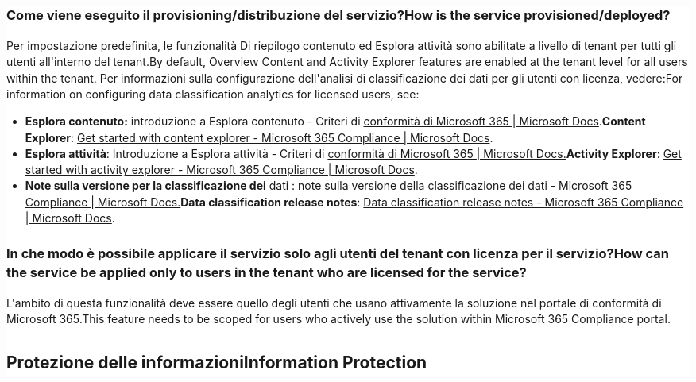 ### <a name="how-is-the-service-provisioneddeployed"></a><span data-ttu-id="d6f95-253">Come viene eseguito il provisioning/distribuzione del servizio?</span><span class="sxs-lookup"><span data-stu-id="d6f95-253">How is the service provisioned/deployed?</span></span>

<span data-ttu-id="d6f95-254">Per impostazione predefinita, le funzionalità Di riepilogo contenuto ed Esplora attività sono abilitate a livello di tenant per tutti gli utenti all'interno del tenant.</span><span class="sxs-lookup"><span data-stu-id="d6f95-254">By default, Overview Content and Activity Explorer features are enabled at the tenant level for all users within the tenant.</span></span> <span data-ttu-id="d6f95-255">Per informazioni sulla configurazione dell'analisi di classificazione dei dati per gli utenti con licenza, vedere:</span><span class="sxs-lookup"><span data-stu-id="d6f95-255">For information on configuring data classification analytics for licensed users, see:</span></span>

- <span data-ttu-id="d6f95-256">**Esplora contenuto:** introduzione a Esplora contenuto - Criteri di [conformità di Microsoft 365 | Microsoft Docs](https://docs.microsoft.com/microsoft-365/compliance/data-classification-content-explorer).</span><span class="sxs-lookup"><span data-stu-id="d6f95-256">**Content Explorer**: [Get started with content explorer - Microsoft 365 Compliance | Microsoft Docs](https://docs.microsoft.com/microsoft-365/compliance/data-classification-content-explorer).</span></span>
- <span data-ttu-id="d6f95-257">**Esplora attività**: Introduzione a Esplora attività - Criteri di [conformità di Microsoft 365 | Microsoft Docs.](https://docs.microsoft.com/microsoft-365/compliance/data-classification-activity-explorer)</span><span class="sxs-lookup"><span data-stu-id="d6f95-257">**Activity Explorer**: [Get started with activity explorer - Microsoft 365 Compliance | Microsoft Docs](https://docs.microsoft.com/microsoft-365/compliance/data-classification-activity-explorer).</span></span>
- <span data-ttu-id="d6f95-258">**Note sulla versione per la classificazione dei** dati : note sulla versione della classificazione dei dati - Microsoft [365 Compliance | Microsoft Docs.](https://docs.microsoft.com/microsoft-365/compliance/data-classification-pub-preview-relnotes)</span><span class="sxs-lookup"><span data-stu-id="d6f95-258">**Data classification release notes**: [Data classification release notes - Microsoft 365 Compliance | Microsoft Docs](https://docs.microsoft.com/microsoft-365/compliance/data-classification-pub-preview-relnotes).</span></span>

### <a name="how-can-the-service-be-applied-only-to-users-in-the-tenant-who-are-licensed-for-the-service"></a><span data-ttu-id="d6f95-259">In che modo è possibile applicare il servizio solo agli utenti del tenant con licenza per il servizio?</span><span class="sxs-lookup"><span data-stu-id="d6f95-259">How can the service be applied only to users in the tenant who are licensed for the service?</span></span>

<span data-ttu-id="d6f95-260">L'ambito di questa funzionalità deve essere quello degli utenti che usano attivamente la soluzione nel portale di conformità di Microsoft 365.</span><span class="sxs-lookup"><span data-stu-id="d6f95-260">This feature needs to be scoped for users who actively use the solution within Microsoft 365 Compliance portal.</span></span>

## <a name="information-protection"></a><span data-ttu-id="d6f95-261">Protezione delle informazioni</span><span class="sxs-lookup"><span data-stu-id="d6f95-261">Information Protection</span></span>
